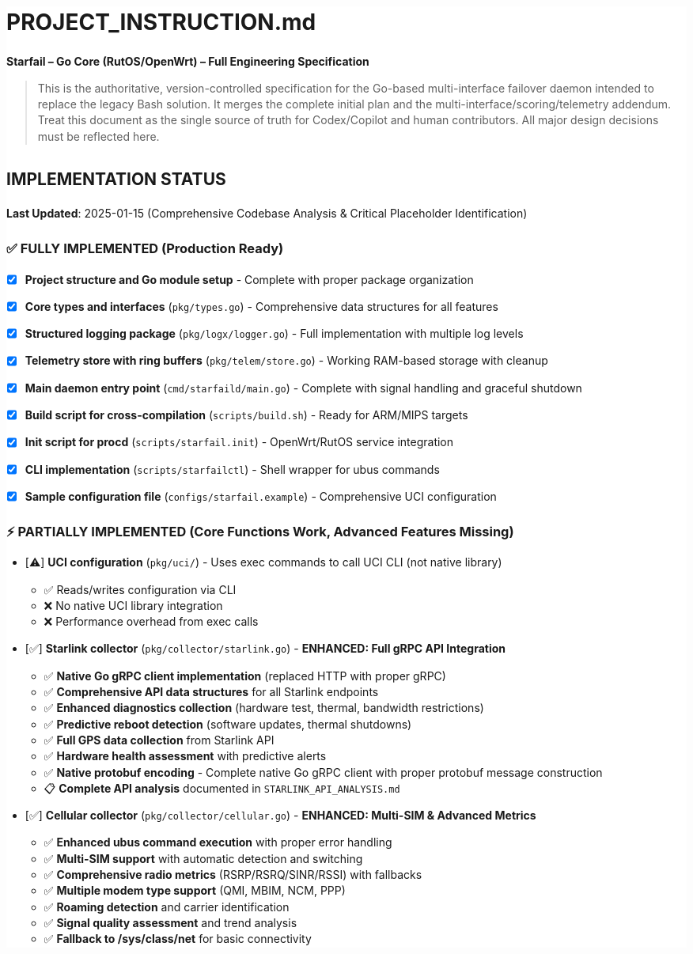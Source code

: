 # PROJECT_INSTRUCTION.md
**Starfail – Go Core (RutOS/OpenWrt) – Full Engineering Specification**

> This is the authoritative, version-controlled specification for the Go-based
> multi-interface failover daemon intended to replace the legacy Bash solution.
> It merges the complete initial plan and the multi-interface/scoring/telemetry
> addendum. Treat this document as the single source of truth for Codex/Copilot
> and human contributors. All major design decisions must be reflected here.

## IMPLEMENTATION STATUS


**Last Updated**: 2025-01-15 (Comprehensive Codebase Analysis & Critical Placeholder Identification)

### ✅ FULLY IMPLEMENTED (Production Ready)
- [x] **Project structure and Go module setup** - Complete with proper package organization
- [x] **Core types and interfaces** (`pkg/types.go`) - Comprehensive data structures for all features
- [x] **Structured logging package** (`pkg/logx/logger.go`) - Full implementation with multiple log levels
- [x] **Telemetry store with ring buffers** (`pkg/telem/store.go`) - Working RAM-based storage with cleanup
- [x] **Main daemon entry point** (`cmd/starfaild/main.go`) - Complete with signal handling and graceful shutdown
- [x] **Build script for cross-compilation** (`scripts/build.sh`) - Ready for ARM/MIPS targets
- [x] **Init script for procd** (`scripts/starfail.init`) - OpenWrt/RutOS service integration
- [x] **CLI implementation** (`scripts/starfailctl`) - Shell wrapper for ubus commands
- [x] **Sample configuration file** (`configs/starfail.example`) - Comprehensive UCI configuration


### ⚡ PARTIALLY IMPLEMENTED (Core Functions Work, Advanced Features Missing)
- [⚠️] **UCI configuration** (`pkg/uci/`) - Uses exec commands to call UCI CLI (not native library)
  - ✅ Reads/writes configuration via CLI
  - ❌ No native UCI library integration
  - ❌ Performance overhead from exec calls

- [✅] **Starlink collector** (`pkg/collector/starlink.go`) - **ENHANCED: Full gRPC API Integration**
  - ✅ **Native Go gRPC client implementation** (replaced HTTP with proper gRPC)
  - ✅ **Comprehensive API data structures** for all Starlink endpoints
  - ✅ **Enhanced diagnostics collection** (hardware test, thermal, bandwidth restrictions)
  - ✅ **Predictive reboot detection** (software updates, thermal shutdowns)
  - ✅ **Full GPS data collection** from Starlink API
  - ✅ **Hardware health assessment** with predictive alerts
  - ✅ **Native protobuf encoding** - Complete native Go gRPC client with proper protobuf message construction
  - 📋 **Complete API analysis** documented in `STARLINK_API_ANALYSIS.md`

- [✅] **Cellular collector** (`pkg/collector/cellular.go`) - **ENHANCED: Multi-SIM & Advanced Metrics**
  - ✅ **Enhanced ubus command execution** with proper error handling
  - ✅ **Multi-SIM support** with automatic detection and switching
  - ✅ **Comprehensive radio metrics** (RSRP/RSRQ/SINR/RSSI) with fallbacks
  - ✅ **Multiple modem type support** (QMI, MBIM, NCM, PPP)
  - ✅ **Roaming detection** and carrier identification
  - ✅ **Signal quality assessment** and trend analysis
  - ✅ **Fallback to /sys/class/net** for basic connectivity
